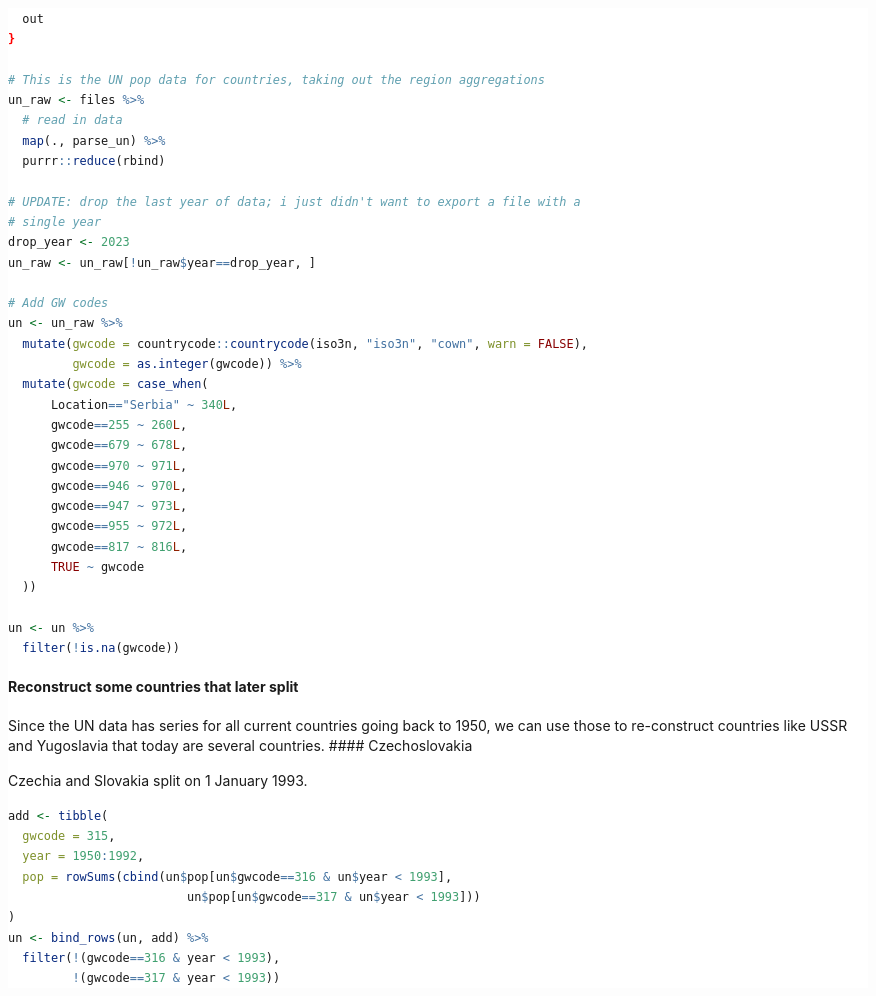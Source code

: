 ``` r
  out
}

# This is the UN pop data for countries, taking out the region aggregations
un_raw <- files %>%
  # read in data
  map(., parse_un) %>%
  purrr::reduce(rbind) 

# UPDATE: drop the last year of data; i just didn't want to export a file with a 
# single year
drop_year <- 2023
un_raw <- un_raw[!un_raw$year==drop_year, ] 

# Add GW codes
un <- un_raw %>%
  mutate(gwcode = countrycode::countrycode(iso3n, "iso3n", "cown", warn = FALSE),
         gwcode = as.integer(gwcode)) %>%
  mutate(gwcode = case_when(
      Location=="Serbia" ~ 340L, 
      gwcode==255 ~ 260L,
      gwcode==679 ~ 678L,
      gwcode==970 ~ 971L,
      gwcode==946 ~ 970L,
      gwcode==947 ~ 973L,
      gwcode==955 ~ 972L,
      gwcode==817 ~ 816L,
      TRUE ~ gwcode
  )) 

un <- un %>%
  filter(!is.na(gwcode))
```

#### Reconstruct some countries that later split

Since the UN data has series for all current countries going back to
1950, we can use those to re-construct countries like USSR and
Yugoslavia that today are several countries. \#### Czechoslovakia

Czechia and Slovakia split on 1 January 1993.

``` r
add <- tibble(
  gwcode = 315, 
  year = 1950:1992,
  pop = rowSums(cbind(un$pop[un$gwcode==316 & un$year < 1993], 
                         un$pop[un$gwcode==317 & un$year < 1993]))
)
un <- bind_rows(un, add) %>%
  filter(!(gwcode==316 & year < 1993),
         !(gwcode==317 & year < 1993))
```
